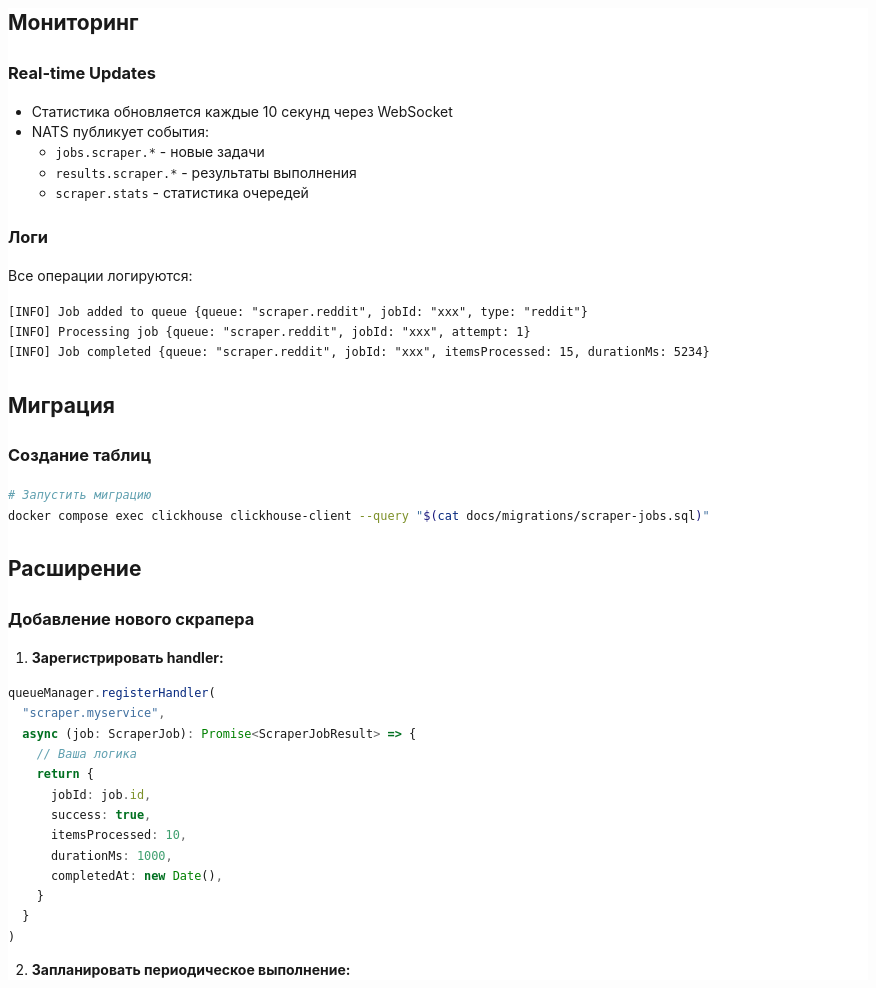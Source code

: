 ## Мониторинг

### Real-time Updates

- Статистика обновляется каждые 10 секунд через WebSocket
- NATS публикует события:
  - `jobs.scraper.*` - новые задачи
  - `results.scraper.*` - результаты выполнения
  - `scraper.stats` - статистика очередей

### Логи

Все операции логируются:

```
[INFO] Job added to queue {queue: "scraper.reddit", jobId: "xxx", type: "reddit"}
[INFO] Processing job {queue: "scraper.reddit", jobId: "xxx", attempt: 1}
[INFO] Job completed {queue: "scraper.reddit", jobId: "xxx", itemsProcessed: 15, durationMs: 5234}
```

## Миграция

### Создание таблиц

```bash
# Запустить миграцию
docker compose exec clickhouse clickhouse-client --query "$(cat docs/migrations/scraper-jobs.sql)"
```

## Расширение

### Добавление нового скрапера

1. **Зарегистрировать handler:**

```typescript
queueManager.registerHandler(
  "scraper.myservice",
  async (job: ScraperJob): Promise<ScraperJobResult> => {
    // Ваша логика
    return {
      jobId: job.id,
      success: true,
      itemsProcessed: 10,
      durationMs: 1000,
      completedAt: new Date(),
    }
  }
)
```

2. **Запланировать периодическое выполнение:**
